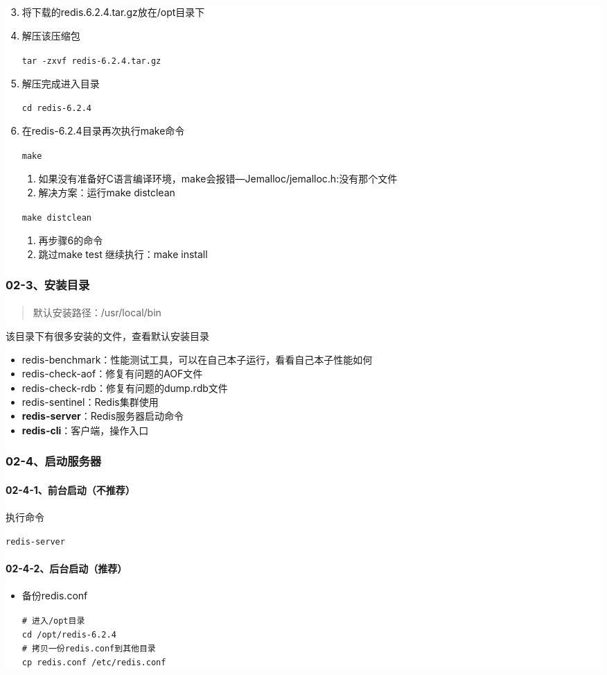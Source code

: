 3. 将下载的redis.6.2.4.tar.gz放在/opt目录下

4. 解压该压缩包

   ```shell
   tar -zxvf redis-6.2.4.tar.gz
   ```

5. 解压完成进入目录

   ```shell
   cd redis-6.2.4
   ```

6. 在redis-6.2.4目录再次执行make命令

   ```shell
   make
   ```

   1. 如果没有准备好C语言编译环境，make会报错—Jemalloc/jemalloc.h:没有那个文件
   2. 解决方案：运行make distclean

   ```shell
   make distclean
   ```

   1. 再步骤6的命令
   2. 跳过make test 继续执行：make install

### 02-3、安装目录

> 默认安装路径：/usr/local/bin

该目录下有很多安装的文件，查看默认安装目录

- redis-benchmark：性能测试工具，可以在自己本子运行，看看自己本子性能如何
- redis-check-aof：修复有问题的AOF文件
- redis-check-rdb：修复有问题的dump.rdb文件
- redis-sentinel：Redis集群使用
- **redis-server**：Redis服务器启动命令
- **redis-cli**：客户端，操作入口

### 02-4、启动服务器

#### 02-4-1、前台启动（不推荐）

执行命令

```shell
redis-server
```

#### 02-4-2、后台启动（推荐）

- 备份redis.conf

  ```shell
  # 进入/opt目录
  cd /opt/redis-6.2.4
  # 拷贝一份redis.conf到其他目录
  cp redis.conf /etc/redis.conf
  ```
